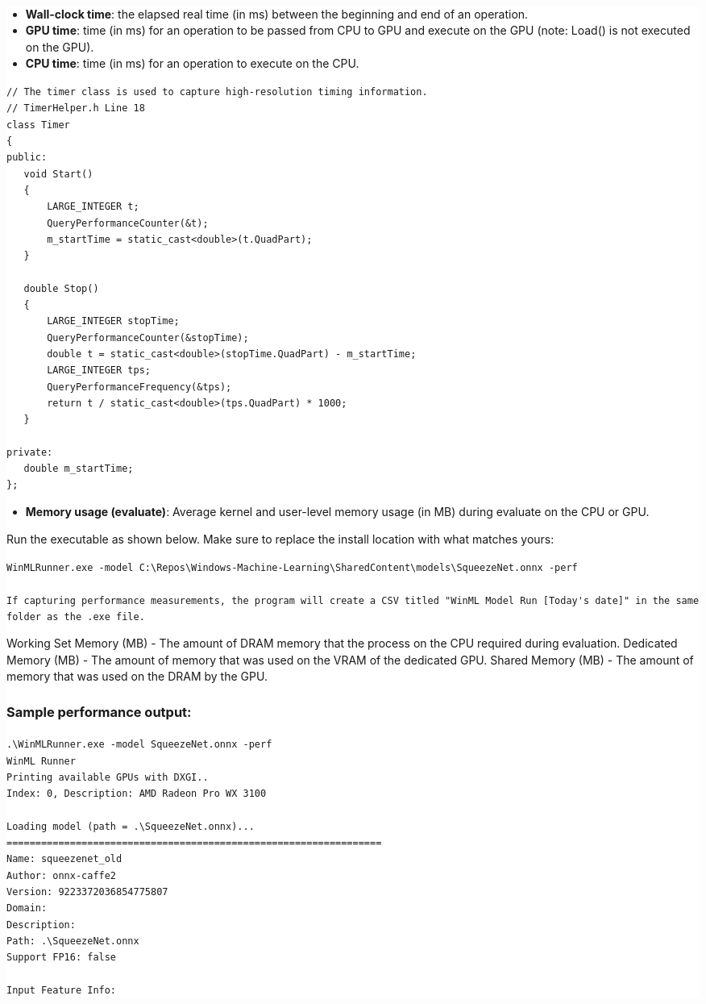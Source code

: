 * **Wall-clock time**: the elapsed real time (in ms) between the beginning and end of an operation.
* **GPU time**: time (in ms) for an operation to be passed from CPU to GPU and execute on the GPU (note: Load() is not executed on the GPU).
* **CPU time**: time (in ms) for an operation to execute on the CPU. 
 ```
 // The timer class is used to capture high-resolution timing information.
 // TimerHelper.h Line 18
class Timer
{
public:
    void Start()
    {
        LARGE_INTEGER t;
        QueryPerformanceCounter(&t);
        m_startTime = static_cast<double>(t.QuadPart);
    }

    double Stop()
    {
        LARGE_INTEGER stopTime;
        QueryPerformanceCounter(&stopTime);
        double t = static_cast<double>(stopTime.QuadPart) - m_startTime;
        LARGE_INTEGER tps;
        QueryPerformanceFrequency(&tps);
        return t / static_cast<double>(tps.QuadPart) * 1000;
    }

private:
    double m_startTime;
};
 ```
 * **Memory usage (evaluate)**: Average kernel and user-level memory usage (in MB) during evaluate on the CPU or GPU.

 Run the executable as shown below. Make sure to replace the install location with what matches yours:
 ```
WinMLRunner.exe -model C:\Repos\Windows-Machine-Learning\SharedContent\models\SqueezeNet.onnx -perf

If capturing performance measurements, the program will create a CSV titled "WinML Model Run [Today's date]" in the same folder as the .exe file. 
 ```
Working Set Memory (MB) - The amount of DRAM memory that the process on the CPU required during evaluation.
Dedicated Memory (MB) - The amount of memory that was used on the VRAM of the dedicated GPU.
Shared Memory (MB) -  The amount of memory that was used on the DRAM by the GPU.
 ### Sample performance output:
 ```
.\WinMLRunner.exe -model SqueezeNet.onnx -perf
WinML Runner
Printing available GPUs with DXGI..
Index: 0, Description: AMD Radeon Pro WX 3100

Loading model (path = .\SqueezeNet.onnx)...
=================================================================
Name: squeezenet_old
Author: onnx-caffe2
Version: 9223372036854775807
Domain:
Description:
Path: .\SqueezeNet.onnx
Support FP16: false

Input Feature Info:
 ```